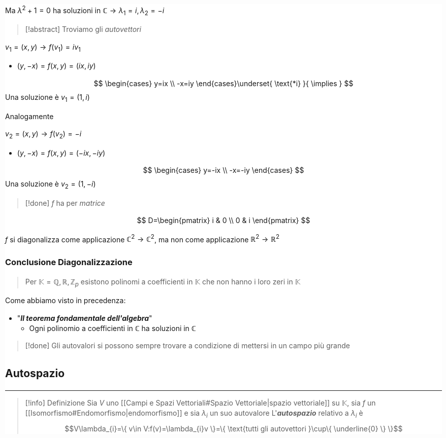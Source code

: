 Ma $\lambda^2+1=0$ ha soluzioni in $\mathbb{C}\to \lambda_{1}=i,\lambda_{2}=-i$

>[!abstract] Troviamo gli *autovettori*

$v_{1}=(x,y)\to f(v_{1})=iv_{1}$
- $(y,-x)=f(x,y)=(ix,iy)$

$$
\begin{cases}
y=ix \\
-x=iy
\end{cases}\underset{ \text{*i} }{ \implies }
$$
Una soluzione è $v_{1}=(1,i)$

Analogamente

$v_{2}=(x,y)\to f(v_{2})=-i$
- $(y,-x)=f(x,y)=(-ix,-iy)$

$$
\begin{cases}
y=-ix \\
-x=-iy
\end{cases}
$$
Una soluzione è $v_{2}=(1,-i)$

>[!done] $f$ ha per *matrice*

$$
D=\begin{pmatrix}
i & 0  \\
0 & i
\end{pmatrix}
$$

$f$ si diagonalizza come applicazione $\mathbb{C}^2\to\mathbb{C}^2$, ma non come applicazione $\mathbb{R}^2\to\mathbb{R}^2$

### Conclusione Diagonalizzazione
>Per $\mathbb{K}=\mathbb{Q},\mathbb{R},\mathbb{Z}_{p}$ esistono polinomi a coefficienti in $\mathbb{K}$ che non hanno i loro zeri in $\mathbb{K}$

Come abbiamo visto in precedenza:
- "***Il teorema fondamentale dell'algebra***"
	- Ogni polinomio a coefficienti in $\mathbb{C}$ ha soluzioni in $\mathbb{C}$


>[!done] Gli autovalori si possono sempre trovare a condizione di mettersi in un campo più grande

## Autospazio
---
>[!info] Definizione
>Sia $V$ uno [[Campi e Spazi Vettoriali#Spazio Vettoriale|spazio vettoriale]] su $\mathbb{K}$, sia $f$ un [[Isomorfismo#Endomorfismo|endomorfismo]] e sia $\lambda_{i}$ un suo autovalore
>L'***autospazio*** relativo a $\lambda_{i}$ è
>$$V\lambda_{i}=\{ v\in V:f(v)=\lambda_{i}v \}=\{ \text{tutti gli autovettori }\cup\{ \underline{0} \} \}$$
